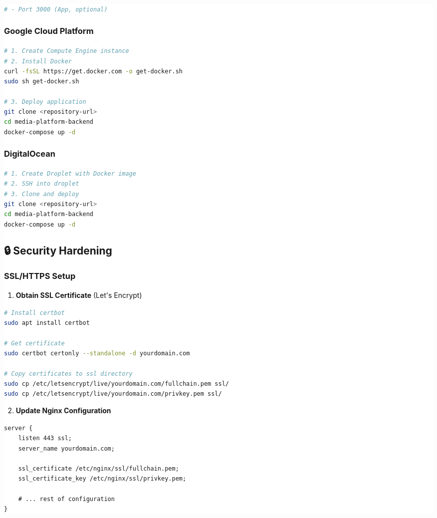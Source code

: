 ```bash
# - Port 3000 (App, optional)
```

### Google Cloud Platform

```bash
# 1. Create Compute Engine instance
# 2. Install Docker
curl -fsSL https://get.docker.com -o get-docker.sh
sudo sh get-docker.sh

# 3. Deploy application
git clone <repository-url>
cd media-platform-backend
docker-compose up -d
```

### DigitalOcean

```bash
# 1. Create Droplet with Docker image
# 2. SSH into droplet
# 3. Clone and deploy
git clone <repository-url>
cd media-platform-backend
docker-compose up -d
```

## 🔒 Security Hardening

### SSL/HTTPS Setup

1. **Obtain SSL Certificate** (Let's Encrypt)
```bash
# Install certbot
sudo apt install certbot

# Get certificate
sudo certbot certonly --standalone -d yourdomain.com

# Copy certificates to ssl directory
sudo cp /etc/letsencrypt/live/yourdomain.com/fullchain.pem ssl/
sudo cp /etc/letsencrypt/live/yourdomain.com/privkey.pem ssl/
```

2. **Update Nginx Configuration**
```nginx
server {
    listen 443 ssl;
    server_name yourdomain.com;
    
    ssl_certificate /etc/nginx/ssl/fullchain.pem;
    ssl_certificate_key /etc/nginx/ssl/privkey.pem;
    
    # ... rest of configuration
}
```
